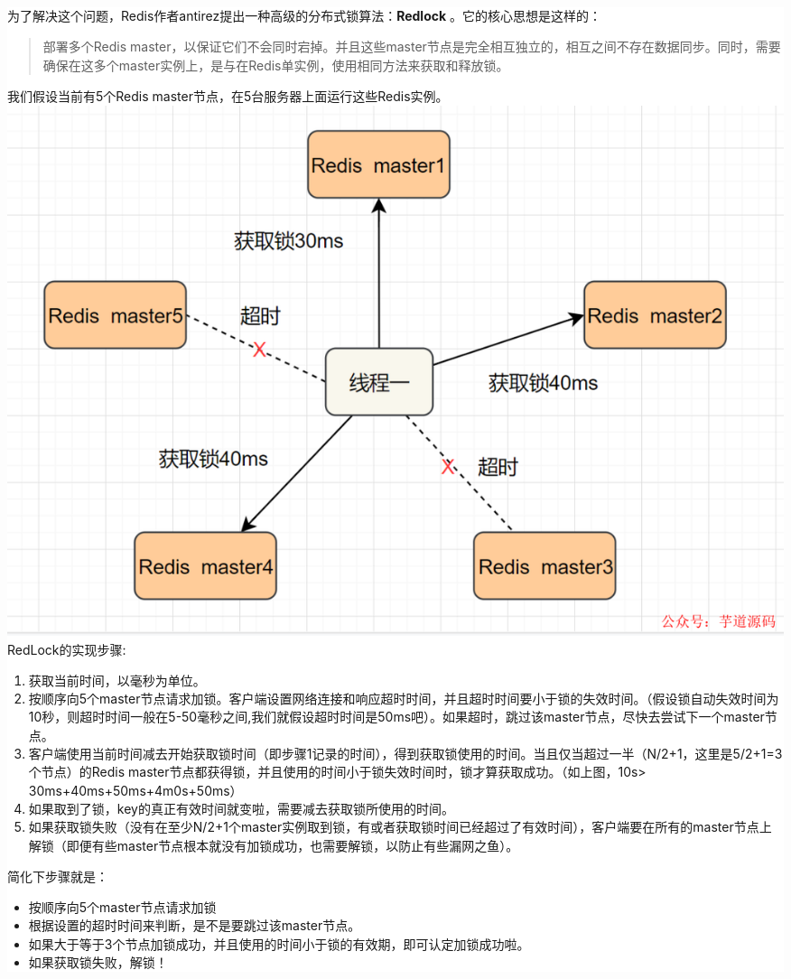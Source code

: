 为了解决这个问题，Redis作者antirez提出一种高级的分布式锁算法：**Redlock** 。它的核心思想是这样的：

>部署多个Redis master，以保证它们不会同时宕掉。并且这些master节点是完全相互独立的，相互之间不存在数据同步。同时，需要确保在这多个master实例上，是与在Redis单实例，使用相同方法来获取和释放锁。

我们假设当前有5个Redis master节点，在5台服务器上面运行这些Redis实例。
![图片](../img/redis/2022071705.jpg)
RedLock的实现步骤:

1. 获取当前时间，以毫秒为单位。 
2. 按顺序向5个master节点请求加锁。客户端设置网络连接和响应超时时间，并且超时时间要小于锁的失效时间。（假设锁自动失效时间为10秒，则超时时间一般在5-50毫秒之间,我们就假设超时时间是50ms吧）。如果超时，跳过该master节点，尽快去尝试下一个master节点。 
3. 客户端使用当前时间减去开始获取锁时间（即步骤1记录的时间），得到获取锁使用的时间。当且仅当超过一半（N/2+1，这里是5/2+1=3个节点）的Redis master节点都获得锁，并且使用的时间小于锁失效时间时，锁才算获取成功。（如上图，10s> 30ms+40ms+50ms+4m0s+50ms） 
4. 如果取到了锁，key的真正有效时间就变啦，需要减去获取锁所使用的时间。 
5. 如果获取锁失败（没有在至少N/2+1个master实例取到锁，有或者获取锁时间已经超过了有效时间），客户端要在所有的master节点上解锁（即便有些master节点根本就没有加锁成功，也需要解锁，以防止有些漏网之鱼）。

简化下步骤就是：

- 按顺序向5个master节点请求加锁
- 根据设置的超时时间来判断，是不是要跳过该master节点。
- 如果大于等于3个节点加锁成功，并且使用的时间小于锁的有效期，即可认定加锁成功啦。
- 如果获取锁失败，解锁！

